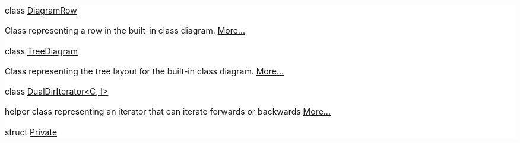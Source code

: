 <tr class="doxyMemberIndexItem">
<td class="doxyMemberIndexItemType" align="left" valign="top">class</td>
<td class="doxyMemberIndexItemName" align="left" valign="top"><a href="/web-doxygen/docs/api/classes/diagramrow">DiagramRow</a></td>
</tr>
<tr class="doxyMemberIndexDescription">
<td class="doxyMemberIndexDescriptionLeft"></td>
<td class="doxyMemberIndexDescriptionRight">
<p>Class representing a row in the built-in class diagram. <a href="/web-doxygen/docs/api/classes/diagramrow/#details">More...</a></p>
</td>
</tr>
<tr class="doxyMemberIndexSeparator">
<td class="doxyMemberIndexSeparator" colspan="2"></td>
</tr>

<tr class="doxyMemberIndexItem">
<td class="doxyMemberIndexItemType" align="left" valign="top">class</td>
<td class="doxyMemberIndexItemName" align="left" valign="top"><a href="/web-doxygen/docs/api/classes/treediagram">TreeDiagram</a></td>
</tr>
<tr class="doxyMemberIndexDescription">
<td class="doxyMemberIndexDescriptionLeft"></td>
<td class="doxyMemberIndexDescriptionRight">
<p>Class representing the tree layout for the built-in class diagram. <a href="/web-doxygen/docs/api/classes/treediagram/#details">More...</a></p>
</td>
</tr>
<tr class="doxyMemberIndexSeparator">
<td class="doxyMemberIndexSeparator" colspan="2"></td>
</tr>

<tr class="doxyMemberIndexItem">
<td class="doxyMemberIndexItemType" align="left" valign="top">class</td>
<td class="doxyMemberIndexItemName" align="left" valign="top"><a href="/web-doxygen/docs/api/classes/dualdiriterator">DualDirIterator&lt;C, I&gt;</a></td>
</tr>
<tr class="doxyMemberIndexDescription">
<td class="doxyMemberIndexDescriptionLeft"></td>
<td class="doxyMemberIndexDescriptionRight">
<p>helper class representing an iterator that can iterate forwards or backwards <a href="/web-doxygen/docs/api/classes/dualdiriterator/#details">More...</a></p>
</td>
</tr>
<tr class="doxyMemberIndexSeparator">
<td class="doxyMemberIndexSeparator" colspan="2"></td>
</tr>

<tr class="doxyMemberIndexItem">
<td class="doxyMemberIndexItemType" align="left" valign="top">struct</td>
<td class="doxyMemberIndexItemName" align="left" valign="top"><a href="/web-doxygen/docs/api/structs/classdiagram/private">Private</a></td>
</tr>
<tr class="doxyMemberIndexDescription">
<td class="doxyMemberIndexDescriptionLeft"></td>
<td class="doxyMemberIndexDescriptionRight">
</td>
</tr>
<tr class="doxyMemberIndexSeparator">
<td class="doxyMemberIndexSeparator" colspan="2"></td>
</tr>
